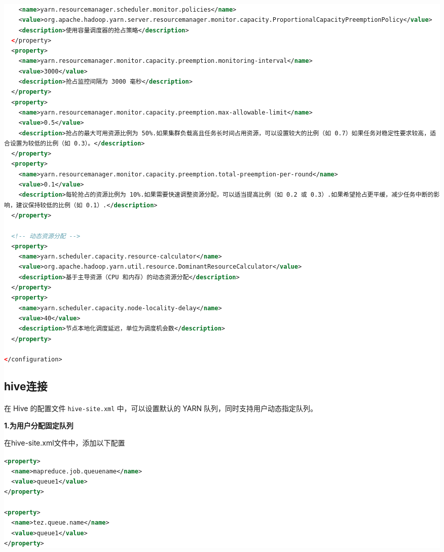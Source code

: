 ```xml
    <name>yarn.resourcemanager.scheduler.monitor.policies</name>
    <value>org.apache.hadoop.yarn.server.resourcemanager.monitor.capacity.ProportionalCapacityPreemptionPolicy</value>
    <description>使用容量调度器的抢占策略</description>
  </property>
  <property>
    <name>yarn.resourcemanager.monitor.capacity.preemption.monitoring-interval</name>
    <value>3000</value>
    <description>抢占监控间隔为 3000 毫秒</description>
  </property>
  <property>
    <name>yarn.resourcemanager.monitor.capacity.preemption.max-allowable-limit</name>
    <value>0.5</value>
    <description>抢占的最大可用资源比例为 50%.如果集群负载高且任务长时间占用资源，可以设置较大的比例（如 0.7）如果任务对稳定性要求较高，适合设置为较低的比例（如 0.3）。</description>
  </property>
  <property>
    <name>yarn.resourcemanager.monitor.capacity.preemption.total-preemption-per-round</name>
    <value>0.1</value>
    <description>每轮抢占的资源比例为 10%.如果需要快速调整资源分配，可以适当提高比例（如 0.2 或 0.3）.如果希望抢占更平缓，减少任务中断的影响，建议保持较低的比例（如 0.1）.</description>
  </property>

  <!-- 动态资源分配 -->
  <property>
    <name>yarn.scheduler.capacity.resource-calculator</name>
    <value>org.apache.hadoop.yarn.util.resource.DominantResourceCalculator</value>
    <description>基于主导资源（CPU 和内存）的动态资源分配</description>
  </property>
  <property>
    <name>yarn.scheduler.capacity.node-locality-delay</name>
    <value>40</value>
    <description>节点本地化调度延迟，单位为调度机会数</description>
  </property>

</configuration>

```

## hive连接

在 Hive 的配置文件 `hive-site.xml` 中，可以设置默认的 YARN 队列，同时支持用户动态指定队列。

**1.为用户分配固定队列**

在hive-site.xml文件中，添加以下配置

```xml
<property>
  <name>mapreduce.job.queuename</name>
  <value>queue1</value>
</property>

<property>
  <name>tez.queue.name</name>
  <value>queue1</value>
</property>

```

